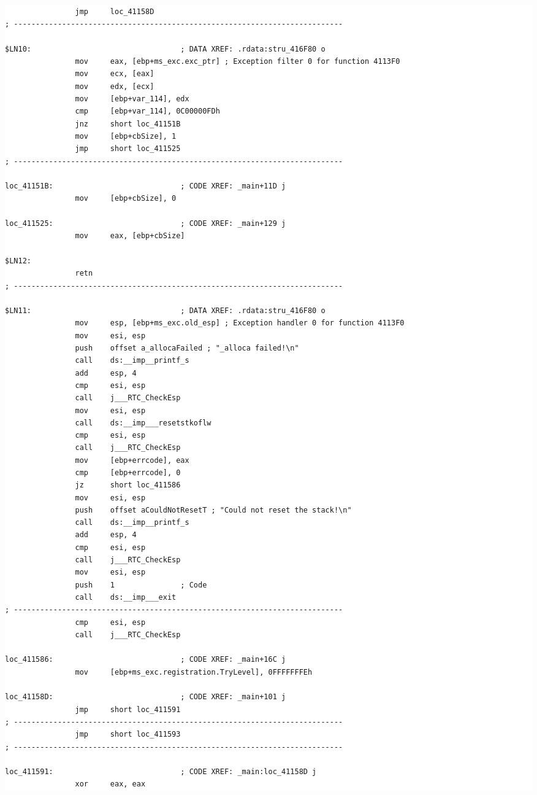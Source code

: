 ```Asm
                jmp     loc_41158D
; ---------------------------------------------------------------------------

$LN10:                                  ; DATA XREF: .rdata:stru_416F80 o
                mov     eax, [ebp+ms_exc.exc_ptr] ; Exception filter 0 for function 4113F0
                mov     ecx, [eax]
                mov     edx, [ecx]
                mov     [ebp+var_114], edx
                cmp     [ebp+var_114], 0C00000FDh
                jnz     short loc_41151B
                mov     [ebp+cbSize], 1
                jmp     short loc_411525
; ---------------------------------------------------------------------------

loc_41151B:                             ; CODE XREF: _main+11D j
                mov     [ebp+cbSize], 0

loc_411525:                             ; CODE XREF: _main+129 j
                mov     eax, [ebp+cbSize]

$LN12:
                retn
; ---------------------------------------------------------------------------

$LN11:                                  ; DATA XREF: .rdata:stru_416F80 o
                mov     esp, [ebp+ms_exc.old_esp] ; Exception handler 0 for function 4113F0
                mov     esi, esp
                push    offset a_allocaFailed ; "_alloca failed!\n"
                call    ds:__imp__printf_s
                add     esp, 4
                cmp     esi, esp
                call    j___RTC_CheckEsp
                mov     esi, esp
                call    ds:__imp___resetstkoflw
                cmp     esi, esp
                call    j___RTC_CheckEsp
                mov     [ebp+errcode], eax
                cmp     [ebp+errcode], 0
                jz      short loc_411586
                mov     esi, esp
                push    offset aCouldNotResetT ; "Could not reset the stack!\n"
                call    ds:__imp__printf_s
                add     esp, 4
                cmp     esi, esp
                call    j___RTC_CheckEsp
                mov     esi, esp
                push    1               ; Code
                call    ds:__imp___exit
; ---------------------------------------------------------------------------
                cmp     esi, esp
                call    j___RTC_CheckEsp

loc_411586:                             ; CODE XREF: _main+16C j
                mov     [ebp+ms_exc.registration.TryLevel], 0FFFFFFFEh

loc_41158D:                             ; CODE XREF: _main+101 j
                jmp     short loc_411591
; ---------------------------------------------------------------------------
                jmp     short loc_411593
; ---------------------------------------------------------------------------

loc_411591:                             ; CODE XREF: _main:loc_41158D j
                xor     eax, eax
```